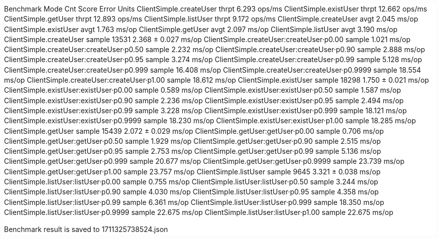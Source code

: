 Benchmark                                     Mode    Cnt   Score   Error   Units
ClientSimple.createUser                      thrpt          6.293          ops/ms
ClientSimple.existUser                       thrpt         12.662          ops/ms
ClientSimple.getUser                         thrpt         12.893          ops/ms
ClientSimple.listUser                        thrpt          9.172          ops/ms
ClientSimple.createUser                       avgt          2.045           ms/op
ClientSimple.existUser                        avgt          1.763           ms/op
ClientSimple.getUser                          avgt          2.097           ms/op
ClientSimple.listUser                         avgt          3.190           ms/op
ClientSimple.createUser                     sample  13531   2.368 ± 0.027   ms/op
ClientSimple.createUser:createUser·p0.00    sample          1.021           ms/op
ClientSimple.createUser:createUser·p0.50    sample          2.232           ms/op
ClientSimple.createUser:createUser·p0.90    sample          2.888           ms/op
ClientSimple.createUser:createUser·p0.95    sample          3.274           ms/op
ClientSimple.createUser:createUser·p0.99    sample          5.128           ms/op
ClientSimple.createUser:createUser·p0.999   sample         16.408           ms/op
ClientSimple.createUser:createUser·p0.9999  sample         18.554           ms/op
ClientSimple.createUser:createUser·p1.00    sample         18.612           ms/op
ClientSimple.existUser                      sample  18298   1.750 ± 0.021   ms/op
ClientSimple.existUser:existUser·p0.00      sample          0.589           ms/op
ClientSimple.existUser:existUser·p0.50      sample          1.587           ms/op
ClientSimple.existUser:existUser·p0.90      sample          2.236           ms/op
ClientSimple.existUser:existUser·p0.95      sample          2.494           ms/op
ClientSimple.existUser:existUser·p0.99      sample          3.228           ms/op
ClientSimple.existUser:existUser·p0.999     sample         18.121           ms/op
ClientSimple.existUser:existUser·p0.9999    sample         18.230           ms/op
ClientSimple.existUser:existUser·p1.00      sample         18.285           ms/op
ClientSimple.getUser                        sample  15439   2.072 ± 0.029   ms/op
ClientSimple.getUser:getUser·p0.00          sample          0.706           ms/op
ClientSimple.getUser:getUser·p0.50          sample          1.929           ms/op
ClientSimple.getUser:getUser·p0.90          sample          2.515           ms/op
ClientSimple.getUser:getUser·p0.95          sample          2.753           ms/op
ClientSimple.getUser:getUser·p0.99          sample          5.136           ms/op
ClientSimple.getUser:getUser·p0.999         sample         20.677           ms/op
ClientSimple.getUser:getUser·p0.9999        sample         23.739           ms/op
ClientSimple.getUser:getUser·p1.00          sample         23.757           ms/op
ClientSimple.listUser                       sample   9645   3.321 ± 0.038   ms/op
ClientSimple.listUser:listUser·p0.00        sample          0.755           ms/op
ClientSimple.listUser:listUser·p0.50        sample          3.244           ms/op
ClientSimple.listUser:listUser·p0.90        sample          4.030           ms/op
ClientSimple.listUser:listUser·p0.95        sample          4.358           ms/op
ClientSimple.listUser:listUser·p0.99        sample          6.361           ms/op
ClientSimple.listUser:listUser·p0.999       sample         18.350           ms/op
ClientSimple.listUser:listUser·p0.9999      sample         22.675           ms/op
ClientSimple.listUser:listUser·p1.00        sample         22.675           ms/op

Benchmark result is saved to 1711325738524.json
